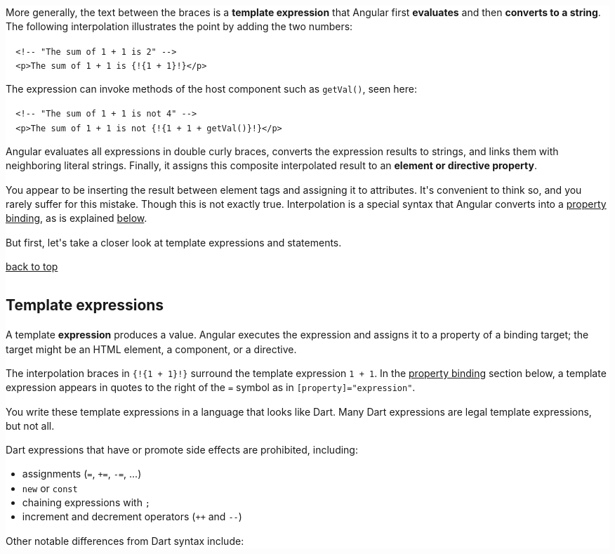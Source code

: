 More generally, the text between the braces is a **template expression** that Angular first **evaluates**
and then **converts to a string**. The following interpolation illustrates the point by adding the two numbers:

<?code-excerpt "lib/app_component.html (sum-1)"?>
```
  <!-- "The sum of 1 + 1 is 2" -->
  <p>The sum of 1 + 1 is {!{1 + 1}!}</p>
```

The expression can invoke methods of the host component such as `getVal()`, seen here:

<?code-excerpt "lib/app_component.html (sum-2)"?>
```
  <!-- "The sum of 1 + 1 is not 4" -->
  <p>The sum of 1 + 1 is not {!{1 + 1 + getVal()}!}</p>
```

Angular evaluates all expressions in double curly braces,
converts the expression results to strings, and links them with neighboring literal strings. Finally,
it assigns this composite interpolated result to an **element or directive property**.

You appear to be inserting the result between element tags and assigning it to attributes.
It's convenient to think so, and you rarely suffer for this mistake.
Though this is not exactly true. Interpolation is a special syntax that Angular converts into a
[property binding](#property-binding), as is explained [below](#property-binding-or-interpolation).

But first, let's take a closer look at template expressions and statements.

<a href="#contents">back to top</a>
<div class="l-hr"></div>

## Template expressions

A template **expression** produces a value.
Angular executes the expression and assigns it to a property of a binding target;
the target might be an HTML element, a component, or a directive.

The interpolation braces in `{!{1 + 1}!}` surround the template expression `1 + 1`.
In the [property binding](#property-binding) section below,
a template expression appears in quotes to the right of the&nbsp;`=` symbol as in `[property]="expression"`.

You write these template expressions in a language that looks like Dart.
Many Dart expressions are legal template expressions, but not all.

Dart expressions that have or promote side effects are prohibited,
including:

* assignments (`=`, `+=`, `-=`, ...)
* `new` or `const`
* chaining expressions with `;`
* increment and decrement operators (`++` and `--`)

Other notable differences from Dart syntax include:


  [CssSD]: {{site.dart_api}}/dart-html/CssStyleDeclaration-class.html
[Map]: {{site.dart_api}}/dart-core/Map-class.html
